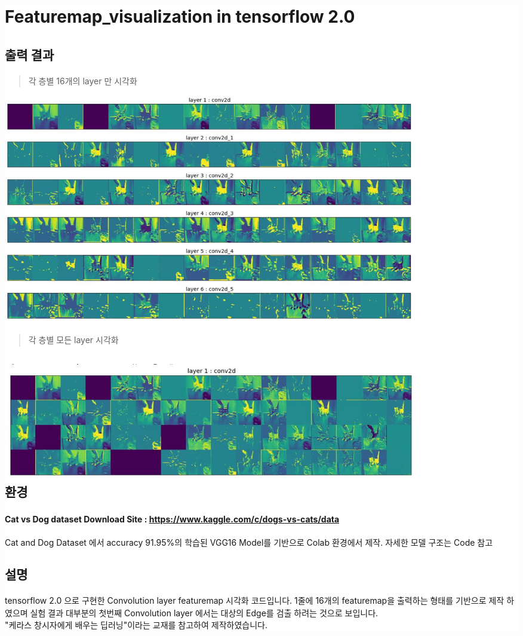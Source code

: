 Featuremap_visualization in tensorflow 2.0
=========================
    
출력 결과
-----
>각 층별 16개의 layer 만 시각화   

<img src="/image/0.JPG" width="80%" height="80%" title="img1" alt="img1"></img>   
>각 층별 모든 layer 시각화   

<img src="/image/1.JPG" width="80%" height="80%" title="img1" alt="img1"></img>   
환경
------
#### Cat vs Dog dataset Download Site : <https://www.kaggle.com/c/dogs-vs-cats/data>
Cat and Dog Dataset 에서 accuracy 91.95%의 학습된 VGG16 Model를 기반으로 Colab 환경에서 제작. 자세한 모델 구조는 Code 참고   


설명
------
tensorflow 2.0 으로 구현한 Convolution layer featuremap 시각화 코드입니다. 1줄에 16개의 featuremap을 출력하는 형태를 기반으로 제작 하였으며 실험 결과 대부분의 첫번째 Convolution layer 에서는 대상의 Edge를 검출 하려는 것으로 보입니다.    
"케라스 창시자에게 배우는 딥러닝"이라는 교재를 참고하여 제작하였습니다.   


